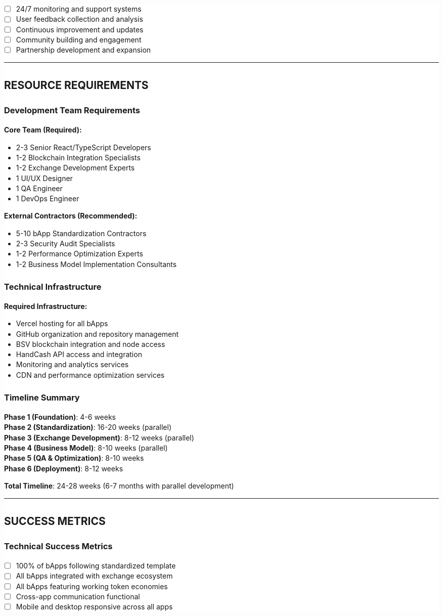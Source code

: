 - [ ] 24/7 monitoring and support systems
- [ ] User feedback collection and analysis
- [ ] Continuous improvement and updates
- [ ] Community building and engagement
- [ ] Partnership development and expansion

---

## RESOURCE REQUIREMENTS

### Development Team Requirements

**Core Team (Required):**
- 2-3 Senior React/TypeScript Developers
- 1-2 Blockchain Integration Specialists
- 1-2 Exchange Development Experts
- 1 UI/UX Designer
- 1 QA Engineer
- 1 DevOps Engineer

**External Contractors (Recommended):**
- 5-10 bApp Standardization Contractors
- 2-3 Security Audit Specialists
- 1-2 Performance Optimization Experts
- 1-2 Business Model Implementation Consultants

### Technical Infrastructure

**Required Infrastructure:**
- Vercel hosting for all bApps
- GitHub organization and repository management
- BSV blockchain integration and node access
- HandCash API access and integration
- Monitoring and analytics services
- CDN and performance optimization services

### Timeline Summary

**Phase 1 (Foundation)**: 4-6 weeks  
**Phase 2 (Standardization)**: 16-20 weeks (parallel)  
**Phase 3 (Exchange Development)**: 8-12 weeks (parallel)  
**Phase 4 (Business Model)**: 8-10 weeks (parallel)  
**Phase 5 (QA & Optimization)**: 8-10 weeks  
**Phase 6 (Deployment)**: 8-12 weeks  

**Total Timeline**: 24-28 weeks (6-7 months with parallel development)

---

## SUCCESS METRICS

### Technical Success Metrics
- [ ] 100% of bApps following standardized template
- [ ] All bApps integrated with exchange ecosystem
- [ ] All bApps featuring working token economies
- [ ] Cross-app communication functional
- [ ] Mobile and desktop responsive across all apps
